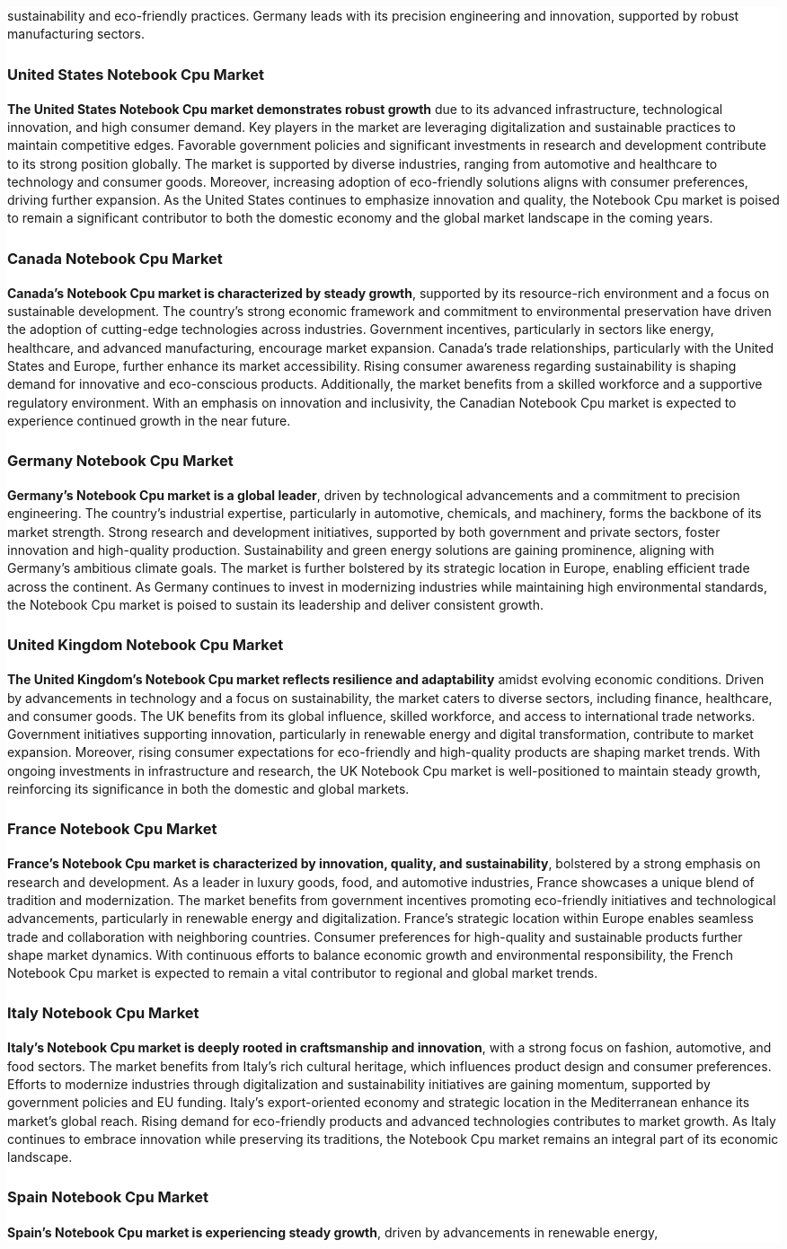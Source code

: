 sustainability and eco-friendly practices. Germany leads with its precision engineering and innovation, supported by robust manufacturing sectors.</span></em></p></blockquote><h3><strong>United States Notebook Cpu Market</strong></h3><p><strong>The United States Notebook Cpu market demonstrates robust growth</strong> due to its advanced infrastructure, technological innovation, and high consumer demand. Key players in the market are leveraging digitalization and sustainable practices to maintain competitive edges. Favorable government policies and significant investments in research and development contribute to its strong position globally. The market is supported by diverse industries, ranging from automotive and healthcare to technology and consumer goods. Moreover, increasing adoption of eco-friendly solutions aligns with consumer preferences, driving further expansion. As the United States continues to emphasize innovation and quality, the Notebook Cpu market is poised to remain a significant contributor to both the domestic economy and the global market landscape in the coming years.</p><h3><strong>Canada Notebook Cpu Market</strong></h3><p><strong>Canada&rsquo;s Notebook Cpu market is characterized by steady growth</strong>, supported by its resource-rich environment and a focus on sustainable development. The country&rsquo;s strong economic framework and commitment to environmental preservation have driven the adoption of cutting-edge technologies across industries. Government incentives, particularly in sectors like energy, healthcare, and advanced manufacturing, encourage market expansion. Canada&rsquo;s trade relationships, particularly with the United States and Europe, further enhance its market accessibility. Rising consumer awareness regarding sustainability is shaping demand for innovative and eco-conscious products. Additionally, the market benefits from a skilled workforce and a supportive regulatory environment. With an emphasis on innovation and inclusivity, the Canadian Notebook Cpu market is expected to experience continued growth in the near future.</p><h3><strong>Germany Notebook Cpu Market</strong></h3><p><strong>Germany&rsquo;s Notebook Cpu market is a global leader</strong>, driven by technological advancements and a commitment to precision engineering. The country&rsquo;s industrial expertise, particularly in automotive, chemicals, and machinery, forms the backbone of its market strength. Strong research and development initiatives, supported by both government and private sectors, foster innovation and high-quality production. Sustainability and green energy solutions are gaining prominence, aligning with Germany&rsquo;s ambitious climate goals. The market is further bolstered by its strategic location in Europe, enabling efficient trade across the continent. As Germany continues to invest in modernizing industries while maintaining high environmental standards, the Notebook Cpu market is poised to sustain its leadership and deliver consistent growth.</p><h3><strong>United Kingdom Notebook Cpu Market</strong></h3><p><strong>The United Kingdom&rsquo;s Notebook Cpu market reflects resilience and adaptability</strong> amidst evolving economic conditions. Driven by advancements in technology and a focus on sustainability, the market caters to diverse sectors, including finance, healthcare, and consumer goods. The UK benefits from its global influence, skilled workforce, and access to international trade networks. Government initiatives supporting innovation, particularly in renewable energy and digital transformation, contribute to market expansion. Moreover, rising consumer expectations for eco-friendly and high-quality products are shaping market trends. With ongoing investments in infrastructure and research, the UK Notebook Cpu market is well-positioned to maintain steady growth, reinforcing its significance in both the domestic and global markets.</p><h3><strong>France Notebook Cpu Market</strong></h3><p><strong>France&rsquo;s Notebook Cpu market is characterized by innovation, quality, and sustainability</strong>, bolstered by a strong emphasis on research and development. As a leader in luxury goods, food, and automotive industries, France showcases a unique blend of tradition and modernization. The market benefits from government incentives promoting eco-friendly initiatives and technological advancements, particularly in renewable energy and digitalization. France&rsquo;s strategic location within Europe enables seamless trade and collaboration with neighboring countries. Consumer preferences for high-quality and sustainable products further shape market dynamics. With continuous efforts to balance economic growth and environmental responsibility, the French Notebook Cpu market is expected to remain a vital contributor to regional and global market trends.</p><h3><strong>Italy Notebook Cpu Market</strong></h3><p><strong>Italy&rsquo;s Notebook Cpu market is deeply rooted in craftsmanship and innovation</strong>, with a strong focus on fashion, automotive, and food sectors. The market benefits from Italy&rsquo;s rich cultural heritage, which influences product design and consumer preferences. Efforts to modernize industries through digitalization and sustainability initiatives are gaining momentum, supported by government policies and EU funding. Italy&rsquo;s export-oriented economy and strategic location in the Mediterranean enhance its market&rsquo;s global reach. Rising demand for eco-friendly products and advanced technologies contributes to market growth. As Italy continues to embrace innovation while preserving its traditions, the Notebook Cpu market remains an integral part of its economic landscape.</p><h3><strong>Spain Notebook Cpu Market</strong></h3><p><strong>Spain&rsquo;s Notebook Cpu market is experiencing steady growth</strong>, driven by advancements in renewable energy,